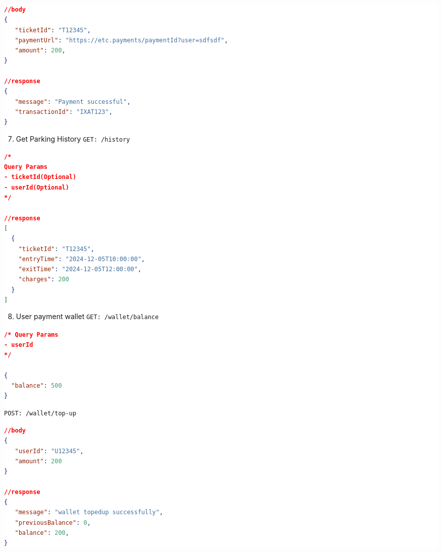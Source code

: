 ```json
//body
{
   "ticketId": "T12345",
   "paymentUrl": "https://etc.payments/paymentId?user=sdfsdf",
   "amount": 200,
}

//response
{
   "message": "Payment successful",
   "transactionId": "IXAT123",
}
```

7. Get Parking History
   `GET: /history`

```json
/*
Query Params
- ticketId(Optional)
- userId(Optional)
*/

//response
[
  {
    "ticketId": "T12345",
    "entryTime": "2024-12-05T10:00:00",
    "exitTime": "2024-12-05T12:00:00",
    "charges": 200
  }
]
```

8. User payment wallet
   `GET: /wallet/balance`

```json
/* Query Params
- userId
*/

{
  "balance": 500
}
```

`POST: /wallet/top-up`

```json
//body
{
   "userId": "U12345",
   "amount": 200
}

//response
{
   "message": "wallet topedup successfully",
   "previousBalance": 0,
   "balance": 200,
}
```
